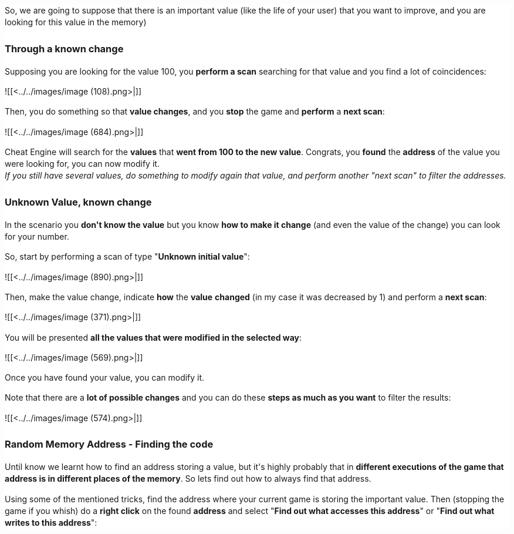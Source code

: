 So, we are going to suppose that there is an important value (like the life of your user) that you want to improve, and you are looking for this value in the memory)

### Through a known change

Supposing you are looking for the value 100, you **perform a scan** searching for that value and you find a lot of coincidences:

![[<../../images/image (108).png>|]]

Then, you do something so that **value changes**, and you **stop** the game and **perform** a **next scan**:

![[<../../images/image (684).png>|]]

Cheat Engine will search for the **values** that **went from 100 to the new value**. Congrats, you **found** the **address** of the value you were looking for, you can now modify it.\
_If you still have several values, do something to modify again that value, and perform another "next scan" to filter the addresses._

### Unknown Value, known change

In the scenario you **don't know the value** but you know **how to make it change** (and even the value of the change) you can look for your number.

So, start by performing a scan of type "**Unknown initial value**":

![[<../../images/image (890).png>|]]

Then, make the value change, indicate **how** the **value** **changed** (in my case it was decreased by 1) and perform a **next scan**:

![[<../../images/image (371).png>|]]

You will be presented **all the values that were modified in the selected way**:

![[<../../images/image (569).png>|]]

Once you have found your value, you can modify it.

Note that there are a **lot of possible changes** and you can do these **steps as much as you want** to filter the results:

![[<../../images/image (574).png>|]]

### Random Memory Address - Finding the code

Until know we learnt how to find an address storing a value, but it's highly probably that in **different executions of the game that address is in different places of the memory**. So lets find out how to always find that address.

Using some of the mentioned tricks, find the address where your current game is storing the important value. Then (stopping the game if you whish) do a **right click** on the found **address** and select "**Find out what accesses this address**" or "**Find out what writes to this address**":

